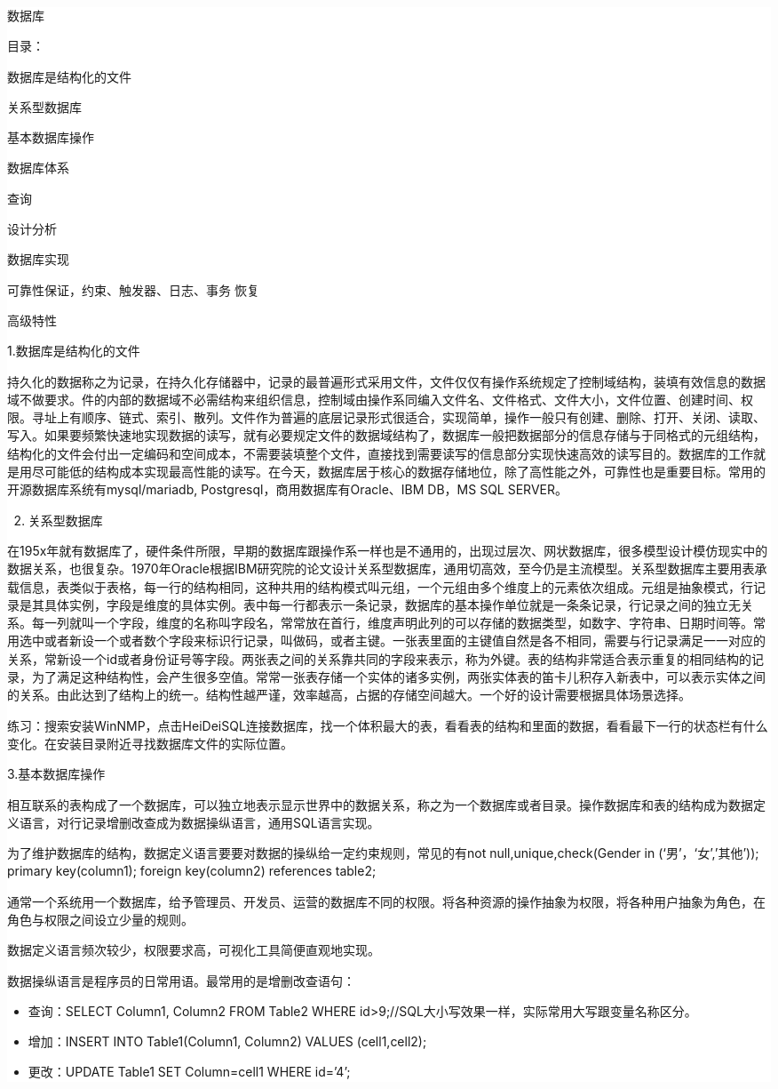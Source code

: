 数据库

目录：

数据库是结构化的文件

关系型数据库

基本数据库操作

数据库体系

查询

设计分析

数据库实现

可靠性保证，约束、触发器、日志、事务 恢复

高级特性

1.数据库是结构化的文件

持久化的数据称之为记录，在持久化存储器中，记录的最普遍形式采用文件，文件仅仅有操作系统规定了控制域结构，装填有效信息的数据域不做要求。件的内部的数据域不必需结构来组织信息，控制域由操作系同编入文件名、文件格式、文件大小，文件位置、创建时间、权限。寻址上有顺序、链式、索引、散列。文件作为普遍的底层记录形式很适合，实现简单，操作一般只有创建、删除、打开、关闭、读取、写入。如果要频繁快速地实现数据的读写，就有必要规定文件的数据域结构了，数据库一般把数据部分的信息存储与于同格式的元组结构，结构化的文件会付出一定编码和空间成本，不需要装填整个文件，直接找到需要读写的信息部分实现快速高效的读写目的。数据库的工作就是用尽可能低的结构成本实现最高性能的读写。在今天，数据库居于核心的数据存储地位，除了高性能之外，可靠性也是重要目标。常用的开源数据库系统有mysql/mariadb,
Postgresql，商用数据库有Oracle、IBM DB，MS SQL SERVER。

2. 关系型数据库

在195x年就有数据库了，硬件条件所限，早期的数据库跟操作系一样也是不通用的，出现过层次、网状数据库，很多模型设计模仿现实中的数据关系，也很复杂。1970年Oracle根据IBM研究院的论文设计关系型数据库，通用切高效，至今仍是主流模型。关系型数据库主要用表承载信息，表类似于表格，每一行的结构相同，这种共用的结构模式叫元组，一个元组由多个维度上的元素依次组成。元组是抽象模式，行记录是其具体实例，字段是维度的具体实例。表中每一行都表示一条记录，数据库的基本操作单位就是一条条记录，行记录之间的独立无关系。每一列就叫一个字段，维度的名称叫字段名，常常放在首行，维度声明此列的可以存储的数据类型，如数字、字符串、日期时间等。常用选中或者新设一个或者数个字段来标识行记录，叫做码，或者主键。一张表里面的主键值自然是各不相同，需要与行记录满足一一对应的关系，常新设一个id或者身份证号等字段。两张表之间的关系靠共同的字段来表示，称为外键。表的结构非常适合表示重复的相同结构的记录，为了满足这种结构性，会产生很多空值。常常一张表存储一个实体的诸多实例，两张实体表的笛卡儿积存入新表中，可以表示实体之间的关系。由此达到了结构上的统一。结构性越严谨，效率越高，占据的存储空间越大。一个好的设计需要根据具体场景选择。

练习：搜索安装WinNMP，点击HeiDeiSQL连接数据库，找一个体积最大的表，看看表的结构和里面的数据，看看最下一行的状态栏有什么变化。在安装目录附近寻找数据库文件的实际位置。

3.基本数据库操作

相互联系的表构成了一个数据库，可以独立地表示显示世界中的数据关系，称之为一个数据库或者目录。操作数据库和表的结构成为数据定义语言，对行记录增删改查成为数据操纵语言，通用SQL语言实现。

为了维护数据库的结构，数据定义语言要要对数据的操纵给一定约束规则，常见的有not
null,unique,check(Gender in (‘男’，‘女’,’其他’)); primary key(column1); foreign
key(column2) references table2;

通常一个系统用一个数据库，给予管理员、开发员、运营的数据库不同的权限。将各种资源的操作抽象为权限，将各种用户抽象为角色，在角色与权限之间设立少量的规则。

数据定义语言频次较少，权限要求高，可视化工具简便直观地实现。

数据操纵语言是程序员的日常用语。最常用的是增删改查语句：

-   查询：SELECT Column1, Column2 FROM Table2 WHERE
    id\>9;//SQL大小写效果一样，实际常用大写跟变量名称区分。

-   增加：INSERT INTO Table1(Column1, Column2) VALUES (cell1,cell2);

-   更改：UPDATE Table1 SET Column=cell1 WHERE id=’4’;
